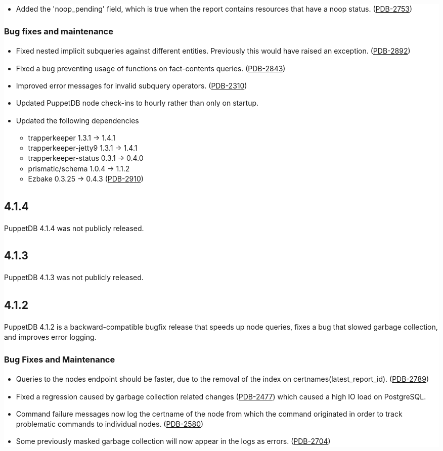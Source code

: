* Added the 'noop_pending' field, which is true when the report
  contains resources that have a noop status.
  ([PDB-2753](https://tickets.puppetlabs.com/browse/PDB-2753))

### Bug fixes and maintenance

* Fixed nested implicit subqueries against different
  entities. Previously this would have raised an exception.
  ([PDB-2892](https://tickets.puppetlabs.com/browse/PDB-2892))

* Fixed a bug preventing usage of functions on fact-contents queries.
  ([PDB-2843](https://tickets.puppetlabs.com/browse/PDB-2843))

* Improved error messages for invalid subquery operators.
  ([PDB-2310](https://tickets.puppetlabs.com/browse/PDB-2310))

* Updated PuppetDB node check-ins to hourly rather than only on startup.

* Updated the following dependencies

  - trapperkeeper 1.3.1 -> 1.4.1
  - trapperkeeper-jetty9 1.3.1 -> 1.4.1
  - trapperkeeper-status 0.3.1 -> 0.4.0
  - prismatic/schema 1.0.4 -> 1.1.2
  - Ezbake 0.3.25 -> 0.4.3 ([PDB-2910](https://tickets.puppetlabs.com/browse/PDB-2910))

4.1.4
-----

PuppetDB 4.1.4 was not publicly released.

4.1.3
-----

PuppetDB 4.1.3 was not publicly released.

4.1.2
-----

PuppetDB 4.1.2 is a backward-compatible bugfix release that speeds up node
queries, fixes a bug that slowed garbage collection, and improves error logging.

### Bug Fixes and Maintenance

* Queries to the nodes endpoint should be faster, due to the removal of the
  index on certnames(latest_report_id).
  ([PDB-2789](https://tickets.puppetlabs.com/browse/PDB-2789))

* Fixed a regression caused by garbage collection related changes
  ([PDB-2477](https://tickets.puppetlabs.com/browse/PDB-2477)) which caused a
  high IO load on PostgreSQL.

* Command failure messages now log the certname of the node from which the
  command originated in order to track problematic commands to individual nodes.
  ([PDB-2580](https://tickets.puppetlabs.com/browse/PDB-2580))

* Some previously masked garbage collection will now appear in the logs as errors.
  ([PDB-2704](https://tickets.puppetlabs.com/browse/PDB-2704))
